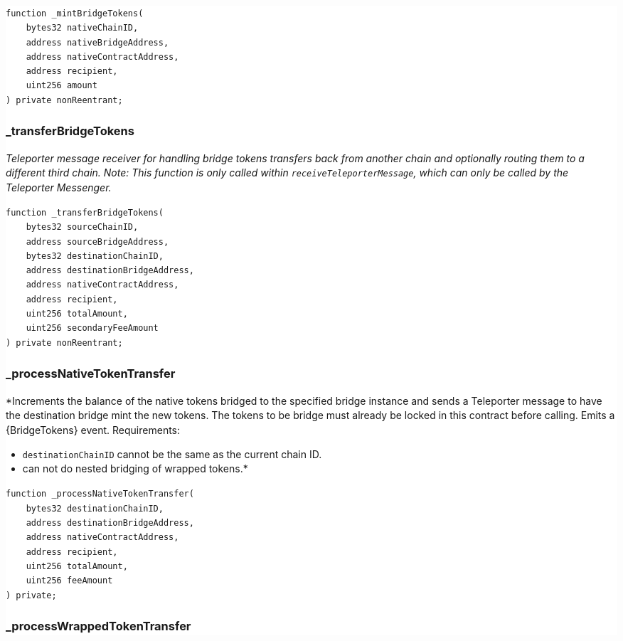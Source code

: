```solidity
function _mintBridgeTokens(
    bytes32 nativeChainID,
    address nativeBridgeAddress,
    address nativeContractAddress,
    address recipient,
    uint256 amount
) private nonReentrant;
```

### _transferBridgeTokens

*Teleporter message receiver for handling bridge tokens transfers back from another chain
and optionally routing them to a different third chain.
Note: This function is only called within `receiveTeleporterMessage`, which can only be
called by the Teleporter Messenger.*


```solidity
function _transferBridgeTokens(
    bytes32 sourceChainID,
    address sourceBridgeAddress,
    bytes32 destinationChainID,
    address destinationBridgeAddress,
    address nativeContractAddress,
    address recipient,
    uint256 totalAmount,
    uint256 secondaryFeeAmount
) private nonReentrant;
```

### _processNativeTokenTransfer

*Increments the balance of the native tokens bridged to the specified bridge instance and
sends a Teleporter message to have the destination bridge mint the new tokens. The tokens to be
bridge must already be locked in this contract before calling.
Emits a {BridgeTokens} event.
Requirements:
- `destinationChainID` cannot be the same as the current chain ID.
- can not do nested bridging of wrapped tokens.*


```solidity
function _processNativeTokenTransfer(
    bytes32 destinationChainID,
    address destinationBridgeAddress,
    address nativeContractAddress,
    address recipient,
    uint256 totalAmount,
    uint256 feeAmount
) private;
```

### _processWrappedTokenTransfer
